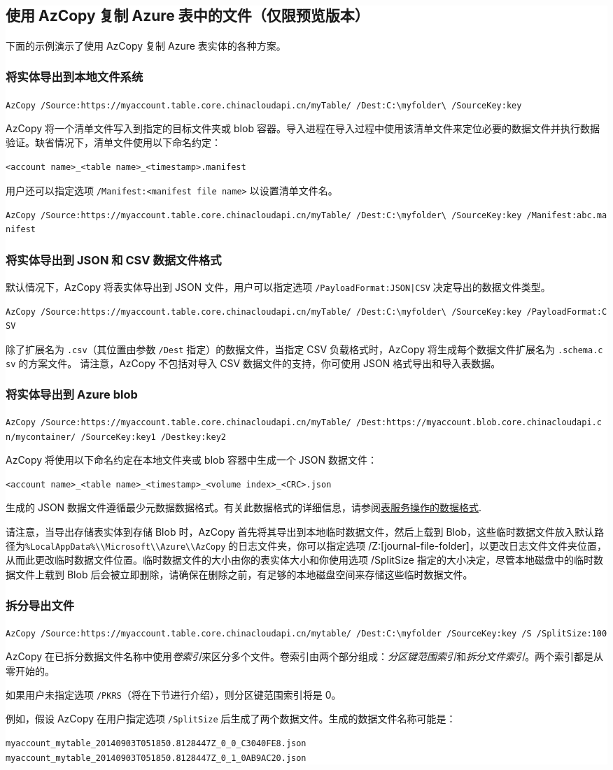 
## 使用 AzCopy 复制 Azure 表中的文件（仅限预览版本）

下面的示例演示了使用 AzCopy 复制 Azure 表实体的各种方案。

### 将实体导出到本地文件系统

	AzCopy /Source:https://myaccount.table.core.chinacloudapi.cn/myTable/ /Dest:C:\myfolder\ /SourceKey:key

AzCopy 将一个清单文件写入到指定的目标文件夹或 blob 容器。导入进程在导入过程中使用该清单文件来定位必要的数据文件并执行数据验证。缺省情况下，清单文件使用以下命名约定：

	<account name>_<table name>_<timestamp>.manifest

用户还可以指定选项 `/Manifest:<manifest file name>` 以设置清单文件名。

	AzCopy /Source:https://myaccount.table.core.chinacloudapi.cn/myTable/ /Dest:C:\myfolder\ /SourceKey:key /Manifest:abc.manifest


### 将实体导出到 JSON 和 CSV 数据文件格式

默认情况下，AzCopy 将表实体导出到 JSON 文件，用户可以指定选项 `/PayloadFormat:JSON|CSV` 决定导出的数据文件类型。

	AzCopy /Source:https://myaccount.table.core.chinacloudapi.cn/myTable/ /Dest:C:\myfolder\ /SourceKey:key /PayloadFormat:CSV

除了扩展名为 `.csv`（其位置由参数 `/Dest` 指定）的数据文件，当指定 CSV 负载格式时，AzCopy 将生成每个数据文件扩展名为 `.schema.csv` 的方案文件。
请注意，AzCopy 不包括对导入 CSV 数据文件的支持，你可使用 JSON 格式导出和导入表数据。

### 将实体导出到 Azure blob

	AzCopy /Source:https://myaccount.table.core.chinacloudapi.cn/myTable/ /Dest:https://myaccount.blob.core.chinacloudapi.cn/mycontainer/ /SourceKey:key1 /Destkey:key2

AzCopy 将使用以下命名约定在本地文件夹或 blob 容器中生成一个 JSON 数据文件：

	<account name>_<table name>_<timestamp>_<volume index>_<CRC>.json

生成的 JSON 数据文件遵循最少元数据数据格式。有关此数据格式的详细信息，请参阅[表服务操作的数据格式](https://msdn.microsoft.com/zh-CN/library/azure/dn535600.aspx).

请注意，当导出存储表实体到存储 Blob 时，AzCopy 首先将其导出到本地临时数据文件，然后上载到 Blob，这些临时数据文件放入默认路径为`%LocalAppData%\\Microsoft\\Azure\\AzCopy` 的日志文件夹，你可以指定选项 /Z:[journal-file-folder]，以更改日志文件文件夹位置，从而此更改临时数据文件位置。临时数据文件的大小由你的表实体大小和你使用选项 /SplitSize 指定的大小决定，尽管本地磁盘中的临时数据文件上载到 Blob 后会被立即删除，请确保在删除之前，有足够的本地磁盘空间来存储这些临时数据文件。

### 拆分导出文件

	AzCopy /Source:https://myaccount.table.core.chinacloudapi.cn/mytable/ /Dest:C:\myfolder /SourceKey:key /S /SplitSize:100

AzCopy 在已拆分数据文件名称中使用*卷索引*来区分多个文件。卷索引由两个部分组成：*分区键范围索引*和*拆分文件索引*。两个索引都是从零开始的。

如果用户未指定选项 `/PKRS`（将在下节进行介绍），则分区键范围索引将是 0。

例如，假设 AzCopy 在用户指定选项 `/SplitSize` 后生成了两个数据文件。生成的数据文件名称可能是：

	myaccount_mytable_20140903T051850.8128447Z_0_0_C3040FE8.json
	myaccount_mytable_20140903T051850.8128447Z_0_1_0AB9AC20.json
